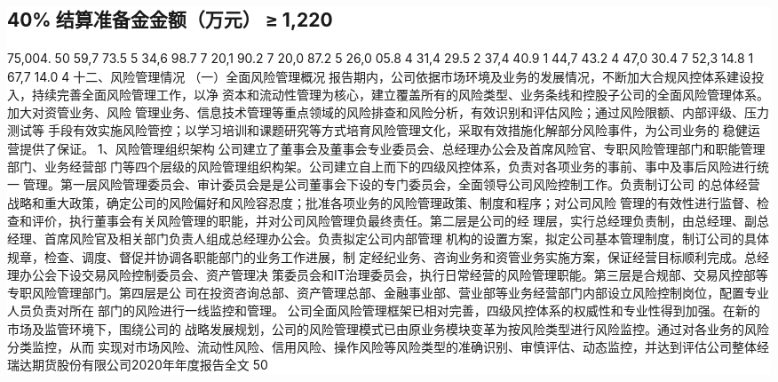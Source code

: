 40%
结算准备金金额（万元）
≥
1,220
-
75,004.
50
59,7
73.5
5
34,6
98.7
7
20,1
90.2
7
20,0
87.2
5
26,0
05.8
4
31,4
29.5
2
37,4
40.9
1
44,7
43.2
4
47,0
30.4
7
52,3
14.8
1
67,7
14.0
4
十二、风险管理情况
（一）全面风险管理概况
报告期内，公司依据市场环境及业务的发展情况，不断加大合规风控体系建设投入，持续完善全面风险管理工作，以净
资本和流动性管理为核心，建立覆盖所有的风险类型、业务条线和控股子公司的全面风险管理体系。加大对资管业务、风险
管理业务、信息技术管理等重点领域的风险排查和风险分析，有效识别和评估风险；通过风险限额、内部评级、压力测试等
手段有效实施风险管控；以学习培训和课题研究等方式培育风险管理文化，采取有效措施化解部分风险事件，为公司业务的
稳健运营提供了保证。
1、风险管理组织架构
公司建立了董事会及董事会专业委员会、总经理办公会及首席风险官、专职风险管理部门和职能管理部门、业务经营部
门等四个层级的风险管理组织构架。公司建立自上而下的四级风控体系，负责对各项业务的事前、事中及事后风险进行统一
管理。第一层风险管理委员会、审计委员会是是公司董事会下设的专门委员会，全面领导公司风险控制工作。负责制订公司
的总体经营战略和重大政策，确定公司的风险偏好和风险容忍度；批准各项业务的风险管理政策、制度和程序；对公司风险
管理的有效性进行监督、检查和评价，执行董事会有关风险管理的职能，并对公司风险管理负最终责任。第二层是公司的经
理层，实行总经理负责制，由总经理、副总经理、首席风险官及相关部门负责人组成总经理办公会。负责拟定公司内部管理
机构的设置方案，拟定公司基本管理制度，制订公司的具体规章，检查、调度、督促并协调各职能部门的业务工作进展，制
定经纪业务、咨询业务和资管业务实施方案，保证经营目标顺利完成。总经理办公会下设交易风险控制委员会、资产管理决
策委员会和IT治理委员会，执行日常经营的风险管理职能。第三层是合规部、交易风控部等专职风险管理部门。第四层是公
司在投资咨询总部、资产管理总部、金融事业部、营业部等业务经营部门内部设立风险控制岗位，配置专业人员负责对所在
部门的风险进行一线监控和管理。
公司全面风险管理框架已相对完善，四级风控体系的权威性和专业性得到加强。在新的市场及监管环境下，围绕公司的
战略发展规划，公司的风险管理模式已由原业务模块变革为按风险类型进行风险监控。通过对各业务的风险分类监控，从而
实现对市场风险、流动性风险、信用风险、操作风险等风险类型的准确识别、审慎评估、动态监控，并达到评估公司整体经
瑞达期货股份有限公司2020年年度报告全文
50